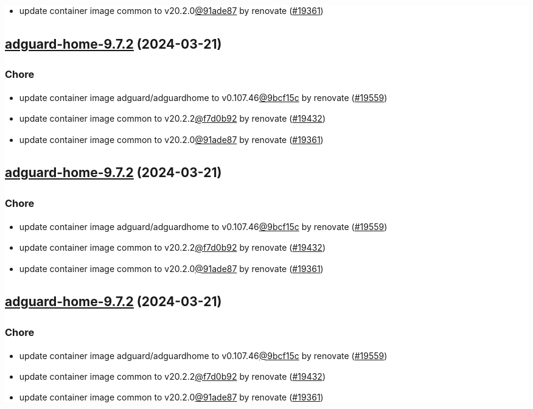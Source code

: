 - update container image common to v20.2.0[@91ade87](https://github.com/91ade87) by renovate ([#19361](https://github.com/truecharts/charts/issues/19361))


## [adguard-home-9.7.2](https://github.com/truecharts/charts/compare/adguard-home-9.6.0...adguard-home-9.7.2) (2024-03-21)

### Chore



- update container image adguard/adguardhome to v0.107.46[@9bcf15c](https://github.com/9bcf15c) by renovate ([#19559](https://github.com/truecharts/charts/issues/19559))

- update container image common to v20.2.2[@f7d0b92](https://github.com/f7d0b92) by renovate ([#19432](https://github.com/truecharts/charts/issues/19432))

- update container image common to v20.2.0[@91ade87](https://github.com/91ade87) by renovate ([#19361](https://github.com/truecharts/charts/issues/19361))


## [adguard-home-9.7.2](https://github.com/truecharts/charts/compare/adguard-home-9.6.0...adguard-home-9.7.2) (2024-03-21)

### Chore



- update container image adguard/adguardhome to v0.107.46[@9bcf15c](https://github.com/9bcf15c) by renovate ([#19559](https://github.com/truecharts/charts/issues/19559))

- update container image common to v20.2.2[@f7d0b92](https://github.com/f7d0b92) by renovate ([#19432](https://github.com/truecharts/charts/issues/19432))

- update container image common to v20.2.0[@91ade87](https://github.com/91ade87) by renovate ([#19361](https://github.com/truecharts/charts/issues/19361))


## [adguard-home-9.7.2](https://github.com/truecharts/charts/compare/adguard-home-9.6.0...adguard-home-9.7.2) (2024-03-21)

### Chore



- update container image adguard/adguardhome to v0.107.46[@9bcf15c](https://github.com/9bcf15c) by renovate ([#19559](https://github.com/truecharts/charts/issues/19559))

- update container image common to v20.2.2[@f7d0b92](https://github.com/f7d0b92) by renovate ([#19432](https://github.com/truecharts/charts/issues/19432))

- update container image common to v20.2.0[@91ade87](https://github.com/91ade87) by renovate ([#19361](https://github.com/truecharts/charts/issues/19361))
